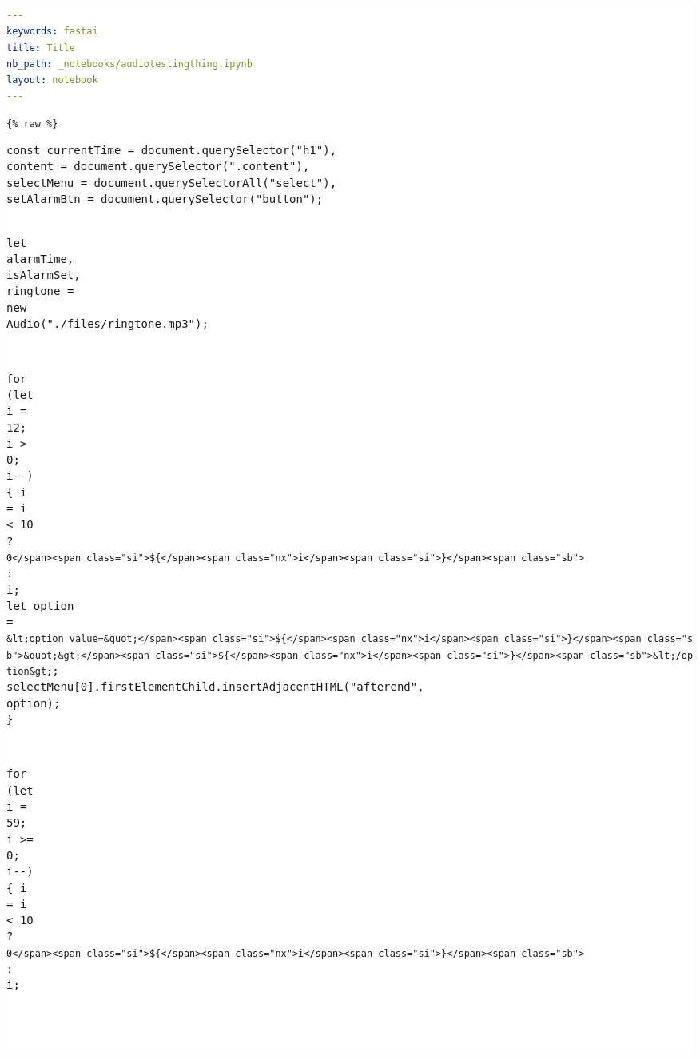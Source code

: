 ```yaml
---
keywords: fastai
title: Title
nb_path: _notebooks/audiotestingthing.ipynb
layout: notebook
---
```




<div class="container" id="notebook-container">
        
    {% raw %}
    
<div class="cell border-box-sizing code_cell rendered">
<div class="input">

<div class="inner_cell">
    <div class="input_area">
<div class=" highlight hl-javascript"><pre><span></span><span class="kr">const</span> <span class="nx">currentTime</span> <span class="o">=</span> <span class="nb">document</span><span class="p">.</span><span class="nx">querySelector</span><span class="p">(</span><span class="s2">&quot;h1&quot;</span><span class="p">),</span>
<span class="nx">content</span> <span class="o">=</span> <span class="nb">document</span><span class="p">.</span><span class="nx">querySelector</span><span class="p">(</span><span class="s2">&quot;.content&quot;</span><span class="p">),</span>
<span class="nx">selectMenu</span> <span class="o">=</span> <span class="nb">document</span><span class="p">.</span><span class="nx">querySelectorAll</span><span class="p">(</span><span class="s2">&quot;select&quot;</span><span class="p">),</span>
<span class="nx">setAlarmBtn</span> <span class="o">=</span> <span class="nb">document</span><span class="p">.</span><span class="nx">querySelector</span><span class="p">(</span><span class="s2">&quot;button&quot;</span><span class="p">);</span>

<span class="kd">let</span> <span class="nx">alarmTime</span><span class="p">,</span> <span class="nx">isAlarmSet</span><span class="p">,</span>
<span class="nx">ringtone</span> <span class="o">=</span> <span class="k">new</span> <span class="nx">Audio</span><span class="p">(</span><span class="s2">&quot;./files/ringtone.mp3&quot;</span><span class="p">);</span>

<span class="k">for</span> <span class="p">(</span><span class="kd">let</span> <span class="nx">i</span> <span class="o">=</span> <span class="mf">12</span><span class="p">;</span> <span class="nx">i</span> <span class="o">&gt;</span> <span class="mf">0</span><span class="p">;</span> <span class="nx">i</span><span class="o">--</span><span class="p">)</span> <span class="p">{</span>
    <span class="nx">i</span> <span class="o">=</span> <span class="nx">i</span> <span class="o">&lt;</span> <span class="mf">10</span> <span class="o">?</span> <span class="sb">`0</span><span class="si">${</span><span class="nx">i</span><span class="si">}</span><span class="sb">`</span> <span class="o">:</span> <span class="nx">i</span><span class="p">;</span>
    <span class="kd">let</span> <span class="nx">option</span> <span class="o">=</span> <span class="sb">`&lt;option value=&quot;</span><span class="si">${</span><span class="nx">i</span><span class="si">}</span><span class="sb">&quot;&gt;</span><span class="si">${</span><span class="nx">i</span><span class="si">}</span><span class="sb">&lt;/option&gt;`</span><span class="p">;</span>
    <span class="nx">selectMenu</span><span class="p">[</span><span class="mf">0</span><span class="p">].</span><span class="nx">firstElementChild</span><span class="p">.</span><span class="nx">insertAdjacentHTML</span><span class="p">(</span><span class="s2">&quot;afterend&quot;</span><span class="p">,</span> <span class="nx">option</span><span class="p">);</span>
<span class="p">}</span>

<span class="k">for</span> <span class="p">(</span><span class="kd">let</span> <span class="nx">i</span> <span class="o">=</span> <span class="mf">59</span><span class="p">;</span> <span class="nx">i</span> <span class="o">&gt;=</span> <span class="mf">0</span><span class="p">;</span> <span class="nx">i</span><span class="o">--</span><span class="p">)</span> <span class="p">{</span>
    <span class="nx">i</span> <span class="o">=</span> <span class="nx">i</span> <span class="o">&lt;</span> <span class="mf">10</span> <span class="o">?</span> <span class="sb">`0</span><span class="si">${</span><span class="nx">i</span><span class="si">}</span><span class="sb">`</span> <span class="o">:</span> <span class="nx">i</span><span class="p">;</span>